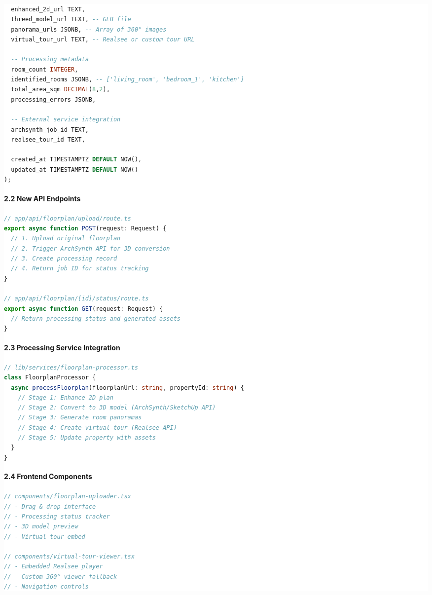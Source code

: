 ```sql
  enhanced_2d_url TEXT,
  threed_model_url TEXT, -- GLB file
  panorama_urls JSONB, -- Array of 360° images
  virtual_tour_url TEXT, -- Realsee or custom tour URL
  
  -- Processing metadata
  room_count INTEGER,
  identified_rooms JSONB, -- ['living_room', 'bedroom_1', 'kitchen']
  total_area_sqm DECIMAL(8,2),
  processing_errors JSONB,
  
  -- External service integration
  archsynth_job_id TEXT,
  realsee_tour_id TEXT,
  
  created_at TIMESTAMPTZ DEFAULT NOW(),
  updated_at TIMESTAMPTZ DEFAULT NOW()
);
```

#### **2.2 New API Endpoints**
```typescript
// app/api/floorplan/upload/route.ts
export async function POST(request: Request) {
  // 1. Upload original floorplan
  // 2. Trigger ArchSynth API for 3D conversion
  // 3. Create processing record
  // 4. Return job ID for status tracking
}

// app/api/floorplan/[id]/status/route.ts
export async function GET(request: Request) {
  // Return processing status and generated assets
}
```

#### **2.3 Processing Service Integration**
```typescript
// lib/services/floorplan-processor.ts
class FloorplanProcessor {
  async processFloorplan(floorplanUrl: string, propertyId: string) {
    // Stage 1: Enhance 2D plan
    // Stage 2: Convert to 3D model (ArchSynth/SketchUp API)
    // Stage 3: Generate room panoramas
    // Stage 4: Create virtual tour (Realsee API)
    // Stage 5: Update property with assets
  }
}
```

#### **2.4 Frontend Components**
```typescript
// components/floorplan-uploader.tsx
// - Drag & drop interface
// - Processing status tracker
// - 3D model preview
// - Virtual tour embed

// components/virtual-tour-viewer.tsx
// - Embedded Realsee player
// - Custom 360° viewer fallback
// - Navigation controls
```
